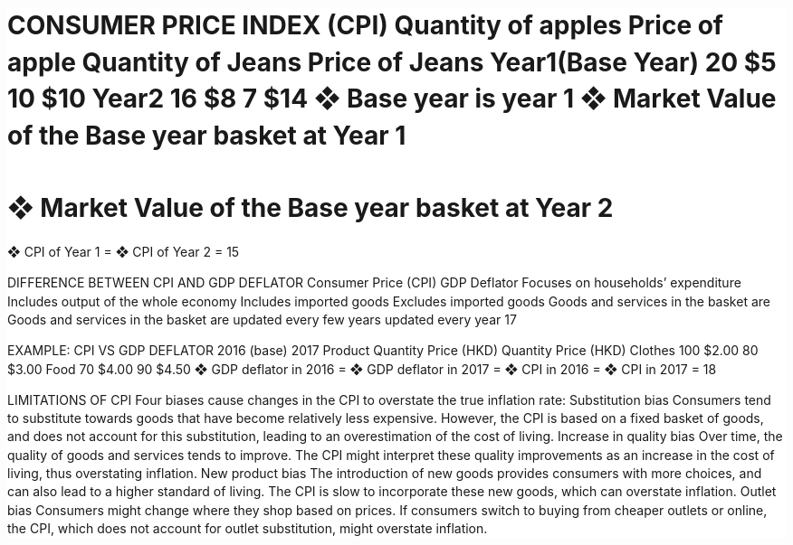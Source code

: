 CONSUMER PRICE INDEX (CPI)
Quantity of apples Price of apple Quantity of Jeans Price of Jeans
Year1(Base Year) 20 $5 10 $10
Year2 16 $8 7 $14
❖
Base year is year 1
❖
Market Value of the Base year basket at Year 1
=
❖
Market Value of the Base year basket at Year 2
=
❖
CPI of Year 1 =
❖
CPI of Year 2 =
15

DIFFERENCE BETWEEN CPI AND GDP DEFLATOR
Consumer Price (CPI) GDP Deflator
Focuses on households’ expenditure Includes output of the whole economy
Includes imported goods Excludes imported goods
Goods and services in the basket are Goods and services in the basket are
updated every few years updated every year
17

EXAMPLE: CPI VS GDP DEFLATOR
2016 (base) 2017
Product Quantity Price (HKD) Quantity Price (HKD)
Clothes 100 $2.00 80 $3.00
Food 70 $4.00 90 $4.50
❖
GDP deflator in 2016 =
❖
GDP deflator in 2017 =
❖
CPI in 2016 =
❖
CPI in 2017 =
18

LIMITATIONS OF CPI
Four biases cause changes
in the CPI to overstate the true inflation rate:
Substitution bias
Consumers tend to substitute towards goods that have become relatively less expensive. However, the CPI is based on a fixed
basket of goods, and does not account for this substitution, leading to an overestimation of the cost of living.
Increase in quality bias
Over time, the quality of goods and services tends to improve. The CPI might interpret these quality improvements as an
increase in the cost of living, thus overstating inflation.
New product bias
The introduction of new goods provides consumers with more choices, and can also lead to a higher standard of living.
The CPI is slow to incorporate these new goods, which can overstate inflation.
Outlet bias
Consumers might change where they shop based on prices. If consumers switch to buying from cheaper outlets or
online, the CPI, which does not account for outlet substitution, might overstate inflation.
